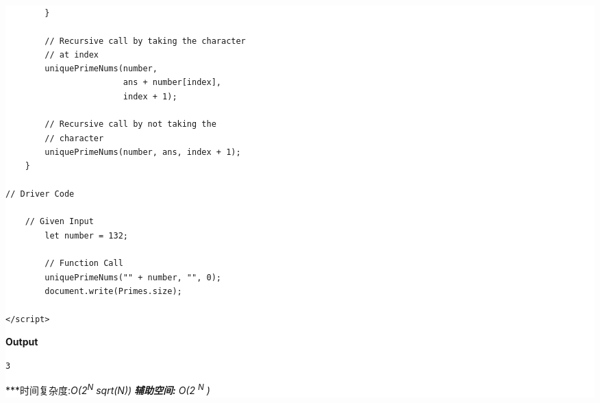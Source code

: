 ```
        }

        // Recursive call by taking the character
        // at index
        uniquePrimeNums(number,
                        ans + number[index],
                        index + 1);

        // Recursive call by not taking the
        // character
        uniquePrimeNums(number, ans, index + 1);
    }

// Driver Code

    // Given Input
        let number = 132;

        // Function Call
        uniquePrimeNums("" + number, "", 0);
        document.write(Primes.size);

</script>
```

**Output**

```
3
```

***时间复杂度:**O(2<sup>N</sup>* sqrt(N))*
***辅助空间:** O(2 <sup>N</sup> )*